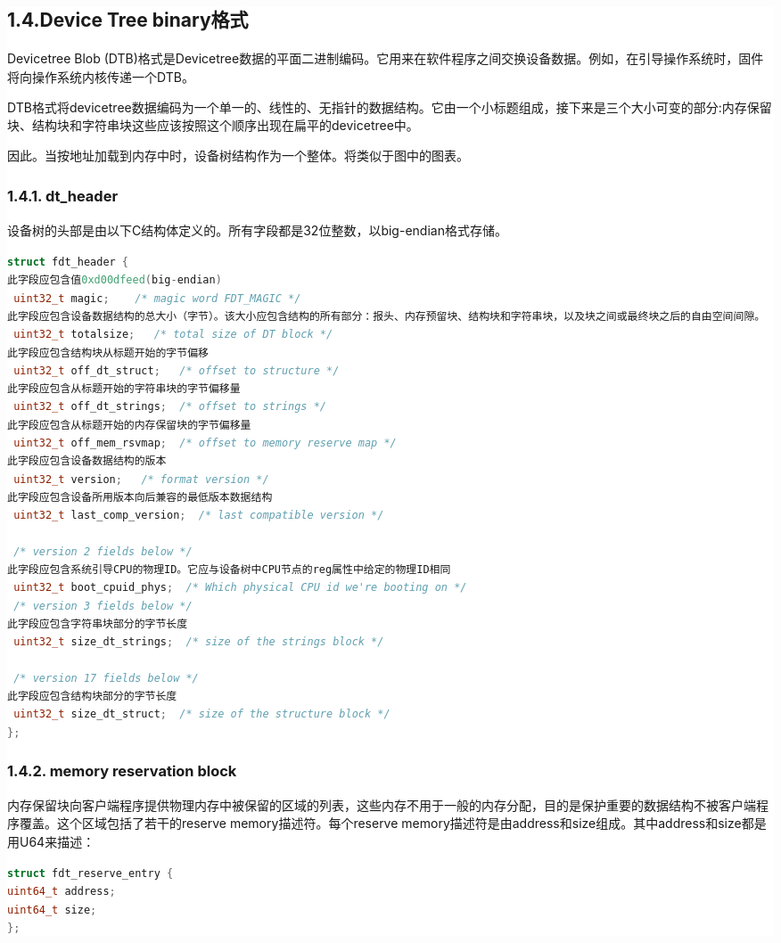 ## 1.4.Device Tree binary格式

Devicetree Blob (DTB)格式是Devicetree数据的平面二进制编码。它用来在软件程序之间交换设备数据。例如，在引导操作系统时，固件将向操作系统内核传递一个DTB。

DTB格式将devicetree数据编码为一个单一的、线性的、无指针的数据结构。它由一个小标题组成，接下来是三个大小可变的部分:内存保留块、结构块和字符串块这些应该按照这个顺序出现在扁平的devicetree中。

因此。当按地址加载到内存中时，设备树结构作为一个整体。将类似于图中的图表。

### 1.4.1.	dt_header

设备树的头部是由以下C结构体定义的。所有字段都是32位整数，以big-endian格式存储。

~~~ c
struct fdt_header {
此字段应包含值0xd00dfeed(big-endian)
 uint32_t magic;    /* magic word FDT_MAGIC */
此字段应包含设备数据结构的总大小（字节）。该大小应包含结构的所有部分：报头、内存预留块、结构块和字符串块，以及块之间或最终块之后的自由空间间隙。
 uint32_t totalsize;   /* total size of DT block */
此字段应包含结构块从标题开始的字节偏移
 uint32_t off_dt_struct;   /* offset to structure */
此字段应包含从标题开始的字符串块的字节偏移量
 uint32_t off_dt_strings;  /* offset to strings */
此字段应包含从标题开始的内存保留块的字节偏移量
 uint32_t off_mem_rsvmap;  /* offset to memory reserve map */
此字段应包含设备数据结构的版本
 uint32_t version;   /* format version */
此字段应包含设备所用版本向后兼容的最低版本数据结构
 uint32_t last_comp_version;  /* last compatible version */

 /* version 2 fields below */
此字段应包含系统引导CPU的物理ID。它应与设备树中CPU节点的reg属性中给定的物理ID相同
 uint32_t boot_cpuid_phys;  /* Which physical CPU id we're booting on */
 /* version 3 fields below */
此字段应包含字符串块部分的字节长度
 uint32_t size_dt_strings;  /* size of the strings block */

 /* version 17 fields below */
此字段应包含结构块部分的字节长度
 uint32_t size_dt_struct;  /* size of the structure block */
};
~~~

### 1.4.2.	memory reservation block

内存保留块向客户端程序提供物理内存中被保留的区域的列表，这些内存不用于一般的内存分配，目的是保护重要的数据结构不被客户端程序覆盖。这个区域包括了若干的reserve memory描述符。每个reserve memory描述符是由address和size组成。其中address和size都是用U64来描述：

~~~ c
struct fdt_reserve_entry {
uint64_t address;
uint64_t size;
};
~~~
